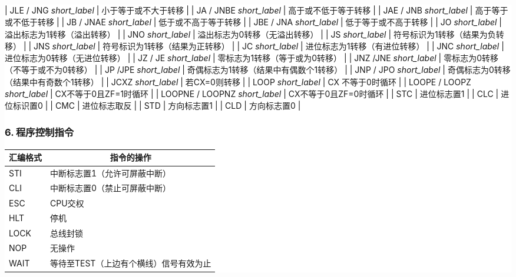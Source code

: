 | JLE / JNG *short_label*         | 小于等于或不大于转移                   |
| JA / JNBE *short_label*         | 高于或不低于等于转移                   |
| JAE / JNB *short_label*         | 高于等于或不低于转移                   |
| JB / JNAE *short_label*         | 低于或不高于等于转移                   |
| JBE / JNA *short_label*         | 低于等于或不高于转移                   |
| JO *short_label*                | 溢出标志为1转移（溢出转移）            |
| JNO *short_label*               | 溢出标志为0转移（无溢出转移）          |
| JS *short_label*                | 符号标识为1转移（结果为负转移）        |
| JNS *short_label*               | 符号标识为1转移（结果为正转移）        |
| JC *short_label*                | 进位标志为1转移（有进位转移）          |
| JNC *short_label*               | 进位标志为0转移（无进位转移）          |
| JZ / JE *short_label*           | 零标志为1转移（等于或为0转移）         |
| JNZ /JNE *short_label*          | 零标志为0转移（不等于或不为0转移）     |
| JP /JPE *short_label*           | 奇偶标志为1转移（结果中有偶数个1转移） |
| JNP / JPO *short_label*         | 奇偶标志为0转移（结果中有奇数个1转移） |
| JCXZ *short_label*              | 若CX=0则转移                           |
| LOOP *short_label*              | CX 不等于0时循环                       |
| LOOPE / LOOPZ *short_label*     | CX不等于0且ZF=1时循环                  |
| LOOPNE / LOOPNZ *short_label*   | CX不等于0且ZF=0时循环                  |
| STC                             | 进位标志置1                            |
| CLC                             | 进位标识置0                            |
| CMC                             | 进位标志取反                           |
| STD                             | 方向标志置1                            |
| CLD                             | 方向标志置0                            |

### 6. 程序控制指令

| 汇编格式 | 指令的操作                             |
| -------- | -------------------------------------- |
| STI      | 中断标志置1（允许可屏蔽中断）          |
| CLI      | 中断标志置0（禁止可屏蔽中断）          |
| ESC      | CPU交权                                |
| HLT      | 停机                                   |
| LOCK     | 总线封锁                               |
| NOP      | 无操作                                 |
| WAIT     | 等待至TEST（上边有个横线）信号有效为止 |
